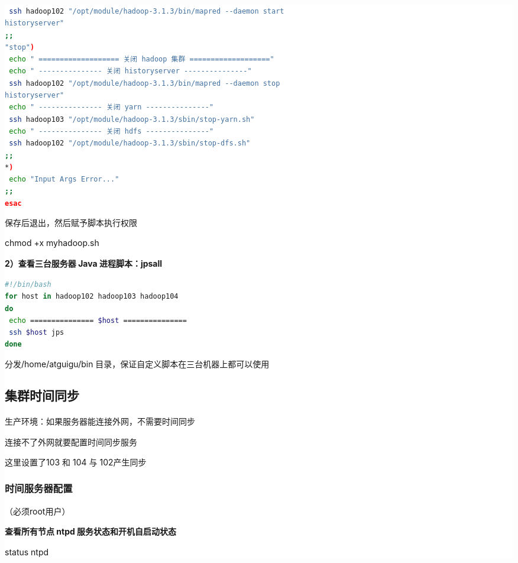 ```bash
 ssh hadoop102 "/opt/module/hadoop-3.1.3/bin/mapred --daemon start 
historyserver"
;;
"stop")
 echo " =================== 关闭 hadoop 集群 ==================="
 echo " --------------- 关闭 historyserver ---------------"
 ssh hadoop102 "/opt/module/hadoop-3.1.3/bin/mapred --daemon stop 
historyserver"
 echo " --------------- 关闭 yarn ---------------"
 ssh hadoop103 "/opt/module/hadoop-3.1.3/sbin/stop-yarn.sh"
 echo " --------------- 关闭 hdfs ---------------"
 ssh hadoop102 "/opt/module/hadoop-3.1.3/sbin/stop-dfs.sh"
;;
*)
 echo "Input Args Error..."
;;
esac
```

保存后退出，然后赋予脚本执行权限

chmod +x myhadoop.sh



**2）查看三台服务器 Java 进程脚本：jpsall**

```bash
#!/bin/bash
for host in hadoop102 hadoop103 hadoop104
do
 echo =============== $host ===============
 ssh $host jps 
done
```



分发/home/atguigu/bin 目录，保证自定义脚本在三台机器上都可以使用



## 集群时间同步

生产环境：如果服务器能连接外网，不需要时间同步

连接不了外网就要配置时间同步服务

这里设置了103 和 104 与 102产生同步



### 时间服务器配置

（必须root用户）

**查看所有节点 ntpd 服务状态和开机自启动状态**

status ntpd
